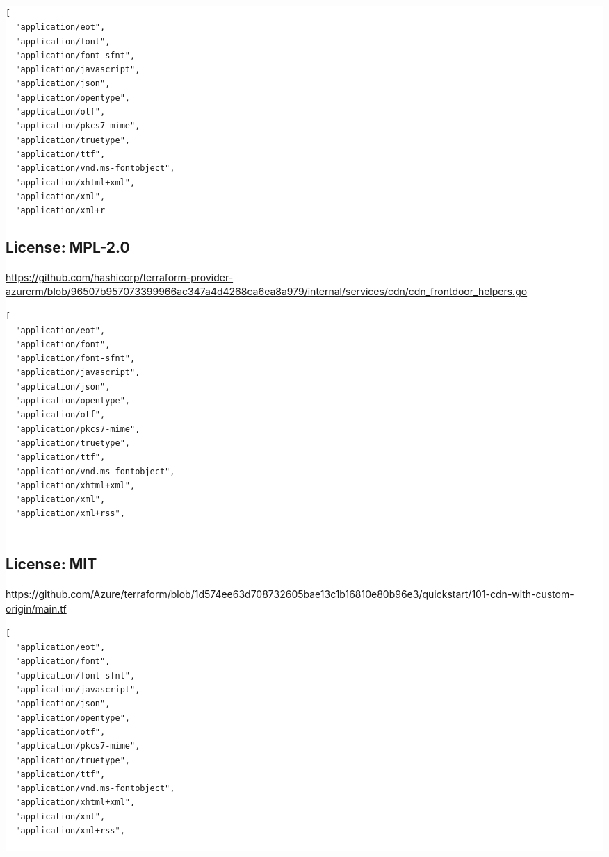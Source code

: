 ```
[
  "application/eot",
  "application/font",
  "application/font-sfnt",
  "application/javascript",
  "application/json",
  "application/opentype",
  "application/otf",
  "application/pkcs7-mime",
  "application/truetype",
  "application/ttf",
  "application/vnd.ms-fontobject",
  "application/xhtml+xml",
  "application/xml",
  "application/xml+r
```


## License: MPL-2.0
https://github.com/hashicorp/terraform-provider-azurerm/blob/96507b957073399966ac347a4d4268ca6ea8a979/internal/services/cdn/cdn_frontdoor_helpers.go

```
[
  "application/eot",
  "application/font",
  "application/font-sfnt",
  "application/javascript",
  "application/json",
  "application/opentype",
  "application/otf",
  "application/pkcs7-mime",
  "application/truetype",
  "application/ttf",
  "application/vnd.ms-fontobject",
  "application/xhtml+xml",
  "application/xml",
  "application/xml+rss",
  
```


## License: MIT
https://github.com/Azure/terraform/blob/1d574ee63d708732605bae13c1b16810e80b96e3/quickstart/101-cdn-with-custom-origin/main.tf

```
[
  "application/eot",
  "application/font",
  "application/font-sfnt",
  "application/javascript",
  "application/json",
  "application/opentype",
  "application/otf",
  "application/pkcs7-mime",
  "application/truetype",
  "application/ttf",
  "application/vnd.ms-fontobject",
  "application/xhtml+xml",
  "application/xml",
  "application/xml+rss",
  
```

